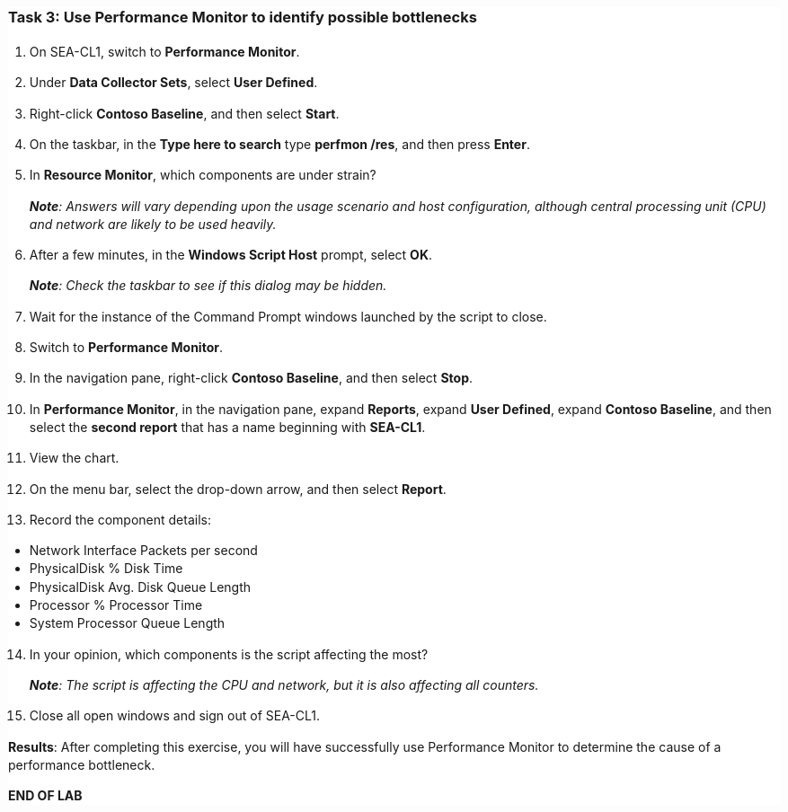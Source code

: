 ### Task 3: Use Performance Monitor to identify possible bottlenecks ###

1. On SEA-CL1, switch to **Performance Monitor**.

2. Under **Data Collector Sets**, select **User Defined**.

3. Right-click **Contoso Baseline**, and then select **Start**.

4. On the taskbar, in the **Type here to search** type **perfmon /res**, and then press **Enter**.

5. In **Resource Monitor**, which components are under strain?

    _**Note**: Answers will vary depending upon the usage scenario and host configuration, although central processing unit (CPU) and network are likely to be used heavily._

6. After a few minutes, in the **Windows Script Host** prompt, select **OK**.

    _**Note**: Check the taskbar to see if this dialog may be hidden._

7. Wait for the instance of the Command Prompt windows launched by the script to close.

8. Switch to **Performance Monitor**.

9. In the navigation pane, right-click **Contoso Baseline**, and then select **Stop**.

10. In **Performance Monitor**, in the navigation pane, expand **Reports**, expand **User Defined**, expand **Contoso Baseline**, and then select the **second report** that has a name beginning with **SEA-CL1**.

11. View the chart.

12. On the menu bar, select the drop-down arrow, and then select **Report**.

13. Record the component details:

- Network Interface Packets per second
- PhysicalDisk % Disk Time
- PhysicalDisk Avg. Disk Queue Length
- Processor % Processor Time
- System Processor Queue Length

14. In your opinion, which components is the script affecting the most?

    _**Note**: The script is affecting the CPU and network, but it is also affecting all counters._

15. Close all open windows and sign out of SEA-CL1.

**Results**: After completing this exercise, you will have successfully use Performance Monitor to determine the cause of a performance bottleneck.

**END OF LAB**
